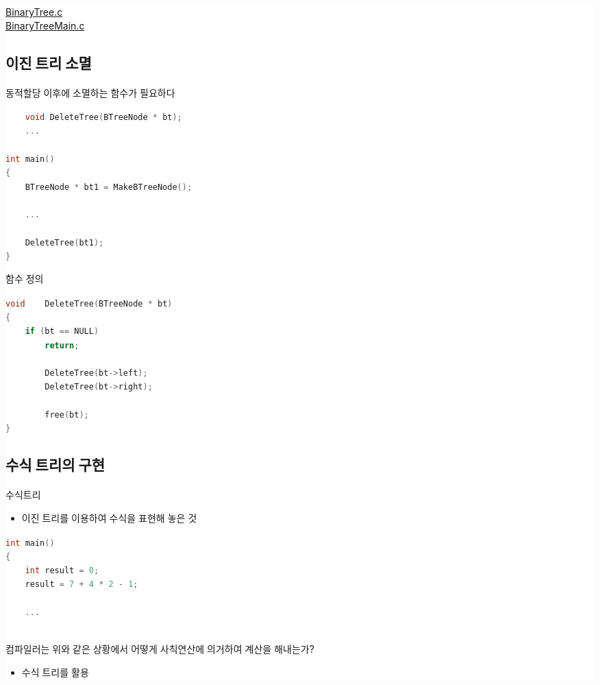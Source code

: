 [BinaryTree.c](https://github.com/Ejaeda/C_lang/blob/master/C-DataStructure/Ch08.Tree/File/BinaryTreeTraversalAdded/BinaryTree2.c)<br>
[BinaryTreeMain.c](https://github.com/Ejaeda/C_lang/blob/master/C-DataStructure/Ch08.Tree/File/BinaryTreeTraversalAdded/BinaryTreeMain2.c)<br>

## 이진 트리 소멸

동적할당 이후에 소멸하는 함수가 필요하다

```.c
	void DeleteTree(BTreeNode * bt);
	...

int main()
{
	BTreeNode * bt1 = MakeBTreeNode();
	
	...

	DeleteTree(bt1);
}
```

함수 정의
```.c
void	DeleteTree(BTreeNode * bt)
{
	if (bt == NULL)
		return;

		DeleteTree(bt->left);
		DeleteTree(bt->right);

		free(bt);
}
```

## 수식 트리의 구현
수식트리
- 이진 트리를 이용하여 수식을 표현해 놓은 것

```.c
int	main()
{
	int result = 0;
	result = 7 + 4 * 2 - 1;
	
	...
	
```
컴파일러는 위와 같은 상황에서 어떻게 사칙연산에 의거하여 계산을 해내는가?
- 수식 트리를 활용
